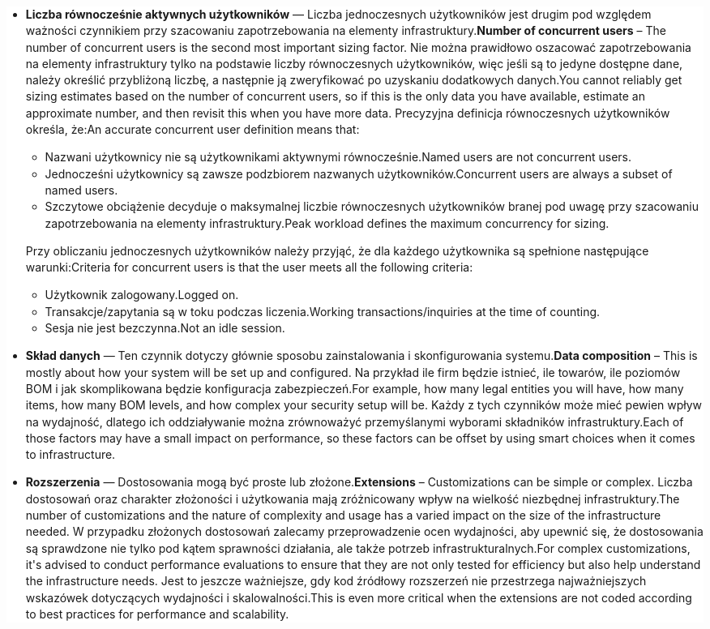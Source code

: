 - <span data-ttu-id="5bc2e-120">**Liczba równocześnie aktywnych użytkowników** — Liczba jednoczesnych użytkowników jest drugim pod względem ważności czynnikiem przy szacowaniu zapotrzebowania na elementy infrastruktury.</span><span class="sxs-lookup"><span data-stu-id="5bc2e-120">**Number of concurrent users** – The number of concurrent users is the second most important sizing factor.</span></span> <span data-ttu-id="5bc2e-121">Nie można prawidłowo oszacować zapotrzebowania na elementy infrastruktury tylko na podstawie liczby równoczesnych użytkowników, więc jeśli są to jedyne dostępne dane, należy określić przybliżoną liczbę, a następnie ją zweryfikować po uzyskaniu dodatkowych danych.</span><span class="sxs-lookup"><span data-stu-id="5bc2e-121">You cannot reliably get sizing estimates based on the number of concurrent users, so if this is the only data you have available, estimate an approximate number, and then revisit this when you have more data.</span></span> <span data-ttu-id="5bc2e-122">Precyzyjna definicja równoczesnych użytkowników określa, że:</span><span class="sxs-lookup"><span data-stu-id="5bc2e-122">An accurate concurrent user definition means that:</span></span>

    - <span data-ttu-id="5bc2e-123">Nazwani użytkownicy nie są użytkownikami aktywnymi równocześnie.</span><span class="sxs-lookup"><span data-stu-id="5bc2e-123">Named users are not concurrent users.</span></span>
    - <span data-ttu-id="5bc2e-124">Jednocześni użytkownicy są zawsze podzbiorem nazwanych użytkowników.</span><span class="sxs-lookup"><span data-stu-id="5bc2e-124">Concurrent users are always a subset of named users.</span></span> 
    - <span data-ttu-id="5bc2e-125">Szczytowe obciążenie decyduje o maksymalnej liczbie równoczesnych użytkowników branej pod uwagę przy szacowaniu zapotrzebowania na elementy infrastruktury.</span><span class="sxs-lookup"><span data-stu-id="5bc2e-125">Peak workload defines the maximum concurrency for sizing.</span></span>

    <span data-ttu-id="5bc2e-126">Przy obliczaniu jednoczesnych użytkowników należy przyjąć, że dla każdego użytkownika są spełnione następujące warunki:</span><span class="sxs-lookup"><span data-stu-id="5bc2e-126">Criteria for concurrent users is that the user meets all the following criteria:</span></span>

    - <span data-ttu-id="5bc2e-127">Użytkownik zalogowany.</span><span class="sxs-lookup"><span data-stu-id="5bc2e-127">Logged on.</span></span>
    - <span data-ttu-id="5bc2e-128">Transakcje/zapytania są w toku podczas liczenia.</span><span class="sxs-lookup"><span data-stu-id="5bc2e-128">Working transactions/inquiries at the time of counting.</span></span>
    - <span data-ttu-id="5bc2e-129">Sesja nie jest bezczynna.</span><span class="sxs-lookup"><span data-stu-id="5bc2e-129">Not an idle session.</span></span>

- <span data-ttu-id="5bc2e-130">**Skład danych** — Ten czynnik dotyczy głównie sposobu zainstalowania i skonfigurowania systemu.</span><span class="sxs-lookup"><span data-stu-id="5bc2e-130">**Data composition** – This is mostly about how your system will be set up and configured.</span></span> <span data-ttu-id="5bc2e-131">Na przykład ile firm będzie istnieć, ile towarów, ile poziomów BOM i jak skomplikowana będzie konfiguracja zabezpieczeń.</span><span class="sxs-lookup"><span data-stu-id="5bc2e-131">For example, how many legal entities you will have, how many items, how many BOM levels, and how complex your security setup will be.</span></span> <span data-ttu-id="5bc2e-132">Każdy z tych czynników może mieć pewien wpływ na wydajność, dlatego ich oddziaływanie można zrównoważyć przemyślanymi wyborami składników infrastruktury.</span><span class="sxs-lookup"><span data-stu-id="5bc2e-132">Each of those factors may have a small impact on performance, so these factors can be offset by using smart choices when it comes to infrastructure.</span></span>
- <span data-ttu-id="5bc2e-133">**Rozszerzenia** — Dostosowania mogą być proste lub złożone.</span><span class="sxs-lookup"><span data-stu-id="5bc2e-133">**Extensions** – Customizations can be simple or complex.</span></span> <span data-ttu-id="5bc2e-134">Liczba dostosowań oraz charakter złożoności i użytkowania mają zróżnicowany wpływ na wielkość niezbędnej infrastruktury.</span><span class="sxs-lookup"><span data-stu-id="5bc2e-134">The number of customizations and the nature of complexity and usage has a varied impact on the size of the infrastructure needed.</span></span> <span data-ttu-id="5bc2e-135">W przypadku złożonych dostosowań zalecamy przeprowadzenie ocen wydajności, aby upewnić się, że dostosowania są sprawdzone nie tylko pod kątem sprawności działania, ale także potrzeb infrastrukturalnych.</span><span class="sxs-lookup"><span data-stu-id="5bc2e-135">For complex customizations, it's advised to conduct performance evaluations to ensure that they are not only tested for efficiency but also help understand the infrastructure needs.</span></span> <span data-ttu-id="5bc2e-136">Jest to jeszcze ważniejsze, gdy kod źródłowy rozszerzeń nie przestrzega najważniejszych wskazówek dotyczących wydajności i skalowalności.</span><span class="sxs-lookup"><span data-stu-id="5bc2e-136">This is even more critical when the extensions are not coded according to best practices for performance and scalability.</span></span>